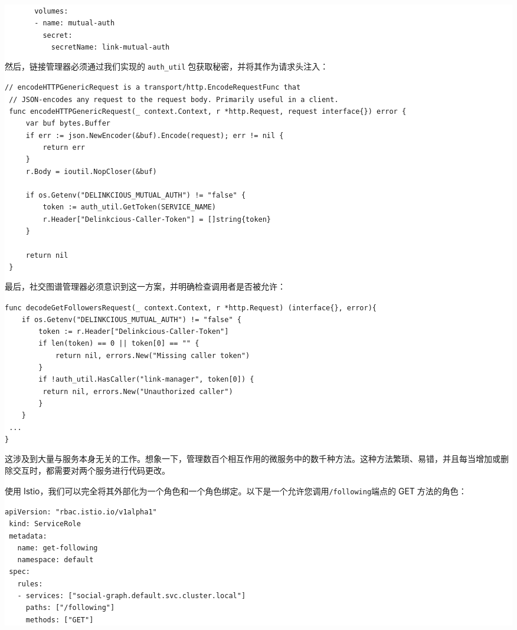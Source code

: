 ```
       volumes:
       - name: mutual-auth
         secret:
           secretName: link-mutual-auth
```

然后，链接管理器必须通过我们实现的 `auth_util` 包获取秘密，并将其作为请求头注入：

```
// encodeHTTPGenericRequest is a transport/http.EncodeRequestFunc that
 // JSON-encodes any request to the request body. Primarily useful in a client.
 func encodeHTTPGenericRequest(_ context.Context, r *http.Request, request interface{}) error {
     var buf bytes.Buffer
     if err := json.NewEncoder(&buf).Encode(request); err != nil {
         return err
     }
     r.Body = ioutil.NopCloser(&buf)

     if os.Getenv("DELINKCIOUS_MUTUAL_AUTH") != "false" {
         token := auth_util.GetToken(SERVICE_NAME)
         r.Header["Delinkcious-Caller-Token"] = []string{token}
     }

     return nil
 }
```

最后，社交图谱管理器必须意识到这一方案，并明确检查调用者是否被允许：

```
func decodeGetFollowersRequest(_ context.Context, r *http.Request) (interface{}, error){ 
    if os.Getenv("DELINKCIOUS_MUTUAL_AUTH") != "false" { 
        token := r.Header["Delinkcious-Caller-Token"] 
        if len(token) == 0 || token[0] == "" { 
            return nil, errors.New("Missing caller token") 
        }
        if !auth_util.HasCaller("link-manager", token[0]) {
         return nil, errors.New("Unauthorized caller")
        }
    }
 ...
}
```

这涉及到大量与服务本身无关的工作。想象一下，管理数百个相互作用的微服务中的数千种方法。这种方法繁琐、易错，并且每当增加或删除交互时，都需要对两个服务进行代码更改。

使用 Istio，我们可以完全将其外部化为一个角色和一个角色绑定。以下是一个允许您调用`/following`端点的 GET 方法的角色：

```
apiVersion: "rbac.istio.io/v1alpha1"
 kind: ServiceRole
 metadata:
   name: get-following
   namespace: default
 spec:
   rules:
   - services: ["social-graph.default.svc.cluster.local"]
     paths: ["/following"]
     methods: ["GET"]
```
